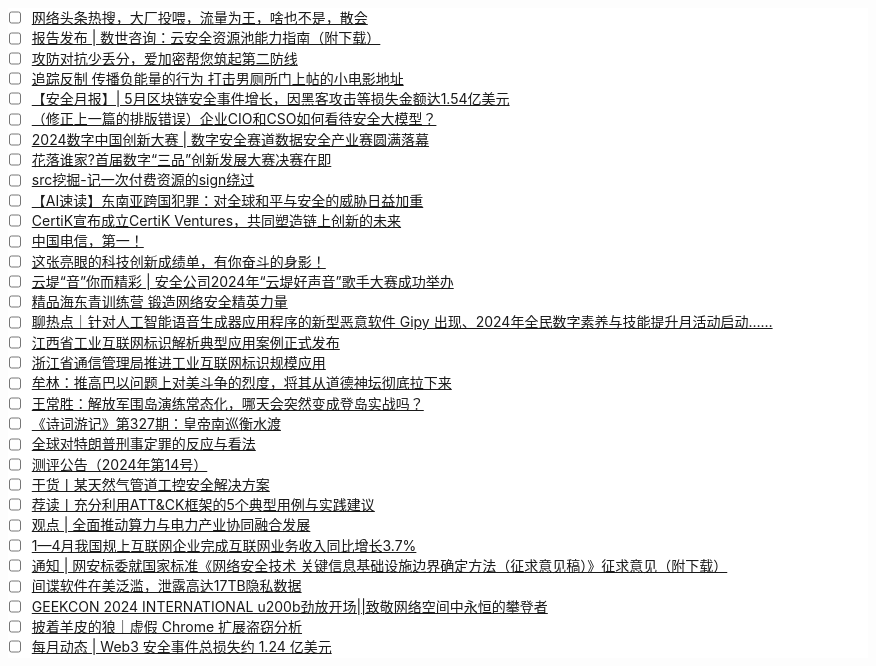   - [ ] [网络头条热搜，大厂投喂，流量为王，啥也不是，散会](https://mp.weixin.qq.com/s?__biz=MzkwMzI1ODUwNA==&mid=2247487174&idx=1&sn=b0a5344f0465e891cfe3f07d15490360)
  - [ ] [报告发布 | 数世咨询：云安全资源池能力指南（附下载）](https://mp.weixin.qq.com/s?__biz=MzkxNzA3MTgyNg==&mid=2247512372&idx=1&sn=5d06a830f00953a0ab75157fc023ae56)
  - [ ] [攻防对抗少丢分，爱加密帮您筑起第二防线](https://mp.weixin.qq.com/s?__biz=MzI0MDY1MDU4MQ==&mid=2247575564&idx=2&sn=92bc7531977b811b6f09a725e99a269e)
  - [ ] [追踪反制 传播负能量的行为 打击男厕所门上帖的小电影地址](https://mp.weixin.qq.com/s?__biz=MzU4NDY3MTk2NQ==&mid=2247490130&idx=1&sn=a5542e117cfc29deecdebae26cd8c953)
  - [ ] [【安全月报】| 5月区块链安全事件增长，因黑客攻击等损失金额达1.54亿美元](https://mp.weixin.qq.com/s?__biz=MzU1OTc2MzE2Mg==&mid=2247488772&idx=1&sn=ce241db0bf6a4701b2c59752412e1f5f)
  - [ ] [（修正上一篇的排版错误）企业CIO和CSO如何看待安全大模型？](https://mp.weixin.qq.com/s?__biz=MzIyMjUzNzYyNA==&mid=2247484502&idx=1&sn=781af449410e915f99c373be49591ffd)
  - [ ] [2024数字中国创新大赛 | 数字安全赛道数据安全产业赛圆满落幕](https://mp.weixin.qq.com/s?__biz=MjM5NzYwNDU0Mg==&mid=2649244874&idx=1&sn=d347edc73532dc9a39d400339ab7d3e3)
  - [ ] [花落谁家?首届数字“三品”创新发展大赛决赛在即](https://mp.weixin.qq.com/s?__biz=MjM5NzYwNDU0Mg==&mid=2649244874&idx=2&sn=afd7571e99e6fac9ce2338eb22aa726c)
  - [ ] [src挖掘-记一次付费资源的sign绕过](https://mp.weixin.qq.com/s?__biz=MzIzMTIzNTM0MA==&mid=2247494840&idx=1&sn=6533c785535fa49aa186c9ee9561e7f1)
  - [ ] [【AI速读】东南亚跨国犯罪：对全球和平与安全的威胁日益加重](https://mp.weixin.qq.com/s?__biz=MzI2MTE0NTE3Mw==&mid=2651144048&idx=1&sn=58d55c4b8bb39c95db473e86754af344)
  - [ ] [CertiK宣布成立CertiK Ventures，共同塑造链上创新的未来](https://mp.weixin.qq.com/s?__biz=MzU5OTg4MTIxMw==&mid=2247503029&idx=1&sn=979ff7a3017c87776185c30156a78915)
  - [ ] [中国电信，第一！](https://mp.weixin.qq.com/s?__biz=Mzg5NTU3Nzg3MQ==&mid=2247519833&idx=1&sn=2668e274c1e3d36f09df5136a635449f)
  - [ ] [这张亮眼的科技创新成绩单，有你奋斗的身影！](https://mp.weixin.qq.com/s?__biz=Mzg5NTU3Nzg3MQ==&mid=2247519833&idx=2&sn=fac5fa3b01a12135f439f96008dc4e7a)
  - [ ] [云堤“音”你而精彩 | 安全公司2024年“云堤好声音”歌手大赛成功举办](https://mp.weixin.qq.com/s?__biz=Mzg5NTU3Nzg3MQ==&mid=2247519833&idx=3&sn=51ba98fdadbfb85d833e50bd85fee648)
  - [ ] [精品海东青训练营 锻造网络安全精英力量](https://mp.weixin.qq.com/s?__biz=Mzg5NTU3Nzg3MQ==&mid=2247519833&idx=4&sn=91a7c82d5bed9ea98c4b8afb3b01f725)
  - [ ] [聊热点｜针对人工智能语音生成器应用程序的新型恶意软件 Gipy 出现、2024年全民数字素养与技能提升月活动启动……](https://mp.weixin.qq.com/s?__biz=Mzg5NTU3Nzg3MQ==&mid=2247519833&idx=5&sn=bc775addcf7d41e7a57b7fbef521df0e)
  - [ ] [江西省工业互联网标识解析典型应用案例正式发布](https://mp.weixin.qq.com/s?__biz=MzU1OTUxNTI1NA==&mid=2247584217&idx=1&sn=4780070d151b0837119a204f6f0f8f1f)
  - [ ] [浙江省通信管理局推进工业互联网标识规模应用](https://mp.weixin.qq.com/s?__biz=MzU1OTUxNTI1NA==&mid=2247584217&idx=2&sn=08a70d8944219a5c84a9b863daccdd84)
  - [ ] [牟林：推高巴以问题上对美斗争的烈度，将其从道德神坛彻底拉下来](https://mp.weixin.qq.com/s?__biz=MzA5MDg1MDUyMA==&mid=2650470161&idx=1&sn=037a39511f0f48a136f9a688e5873f94)
  - [ ] [王常胜：解放军围岛演练常态化，哪天会突然变成登岛实战吗？](https://mp.weixin.qq.com/s?__biz=MzA5MDg1MDUyMA==&mid=2650470161&idx=2&sn=c6e4b2e5e6baa3e2054423068cc7622a)
  - [ ] [《诗词游记》第327期：皇帝南巡衡水渡](https://mp.weixin.qq.com/s?__biz=MzA5MDg1MDUyMA==&mid=2650470161&idx=3&sn=7b4756fac197c91d91f2ee3fb6bd3eb4)
  - [ ] [全球对特朗普刑事定罪的反应与看法](https://mp.weixin.qq.com/s?__biz=MzkwNzM0NzA5MA==&mid=2247498397&idx=1&sn=b4bd50d454ff71d2f85105ab47783b66)
  - [ ] [测评公告（2024年第14号）](https://mp.weixin.qq.com/s?__biz=MzI1NzQ0NTMxMQ==&mid=2247489484&idx=1&sn=035f4115c6d8eaae79857e1568102a4b)
  - [ ] [干货丨某天然气管道工控安全解决方案](https://mp.weixin.qq.com/s?__biz=MzI2MDk2NDA0OA==&mid=2247527414&idx=1&sn=e082ab7f8803be3d300cdfcf65e4b49b)
  - [ ] [荐读丨充分利用ATT&CK框架的5个典型用例与实践建议](https://mp.weixin.qq.com/s?__biz=MzI2MDk2NDA0OA==&mid=2247527414&idx=2&sn=4fdfa4dc3f7e217e98ea4501e972ca7a)
  - [ ] [观点 | 全面推动算力与电力产业协同融合发展](https://mp.weixin.qq.com/s?__biz=MzI5NTM4OTQ5Mg==&mid=2247623639&idx=1&sn=59e0442764fda9d05e797193886159a6)
  - [ ] [1—4月我国规上互联网企业完成互联网业务收入同比增长3.7%](https://mp.weixin.qq.com/s?__biz=MzI5NTM4OTQ5Mg==&mid=2247623639&idx=2&sn=cb72e4195a71c9217bfcdd109082e0a8)
  - [ ] [通知 | 网安标委就国家标准《网络安全技术 关键信息基础设施边界确定方法（征求意见稿）》征求意见（附下载）](https://mp.weixin.qq.com/s?__biz=MzA5MzE5MDAzOA==&mid=2664214956&idx=3&sn=2661ec2736db0f1f578e25b645f8d162)
  - [ ] [间谍软件在美泛滥，泄露高达17TB隐私数据](https://mp.weixin.qq.com/s?__biz=MzI5NTM4OTQ5Mg==&mid=2247623639&idx=4&sn=20739f98da90cefb3f36403a4563f2c3)
  - [ ] [GEEKCON 2024 INTERNATIONAL u200b劲放开场||致敬网络空间中永恒的攀登者](https://mp.weixin.qq.com/s?__biz=MzI0MDY1MDU4MQ==&mid=2247575564&idx=1&sn=ac81dc45a5545e0f86754ebbcae44bcf)
  - [ ] [披着羊皮的狼｜虚假 Chrome 扩展盗窃分析](https://mp.weixin.qq.com/s?__biz=MzU4ODQ3NTM2OA==&mid=2247499852&idx=1&sn=a412bed00ad774f5918df4b39741c4f6)
  - [ ] [每月动态 | Web3 安全事件总损失约 1.24 亿美元](https://mp.weixin.qq.com/s?__biz=MzU4ODQ3NTM2OA==&mid=2247499852&idx=2&sn=b72ef25ff8306713ba418f83cee915fa)